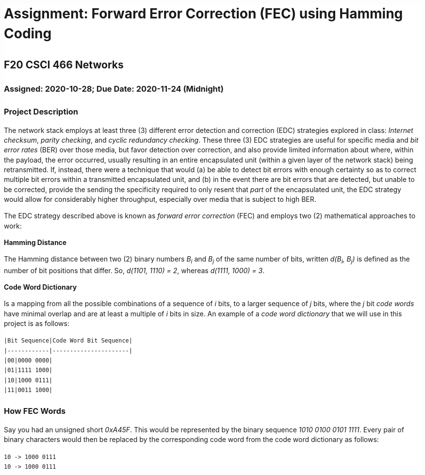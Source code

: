 # Assignment: Forward Error Correction (FEC) using Hamming Coding
## F20 CSCI 466 Networks
### Assigned: 2020-10-28; Due Date: 2020-11-24 (Midnight)

### Project Description 

The network stack employs at least three (3) different error detection and correction (EDC) strategies  explored in class: _Internet checksum_, _parity checking_, and _cyclic redundancy checking_. These three (3) EDC strategies are useful for specific media and _bit error rates_ (BER) over those media, but favor detection over correction, and also provide limited information about where, within the payload, the error occurred, usually resulting in an entire encapsulated unit (within a given layer of the network stack) being retransmitted. If, instead, there were a technique that would (a) be able to detect bit errors with enough certainty so as to correct multiple bit errors within a transmitted encapsulated unit, and (b) in the event there are bit errors that are detected, but unable to be corrected, provide the sending the specificity required to only resent that _part_ of the encapsulated unit, the EDC strategy would allow for considerably higher throughput, especially over media that is subject to high BER.

The EDC strategy described above is known as _forward error correction_ (FEC) and employs two (2) mathematical approaches to work: 

**Hamming Distance**

The Hamming distance between two (2) binary numbers _B<sub>i</sub>_ and _B<sub>j</sub>_ of the same number of bits, written _d(B<sub>i</sub>, B<sub>j</sub>)_ is defined as the number of bit positions that differ. So, _d(1101, 1110) = 2_, whereas _d(1111, 1000) = 3_.

**Code Word Dictionary**

Is a mapping from all the possible combinations of a sequence of _i_ bits, to a larger sequence of _j_ bits, where the _j_ bit _code words_ have minimal overlap and are at least a multiple of _i_ bits in size. An example of a _code word dictionary_ that we will use in this project is as follows:

    |Bit Sequence|Code Word Bit Sequence|
    |------------|----------------------|
    |00|0000 0000|
    |01|1111 1000|
    |10|1000 0111|
    |11|0011 1000|

### How FEC Words 

Say you had an unsigned short _0xA45F_. This would be represented by the binary sequence _1010 0100 0101 1111_. Every pair of binary characters would then be replaced by the corresponding code word from the code word dictionary as follows:

    10 -> 1000 0111
    10 -> 1000 0111
